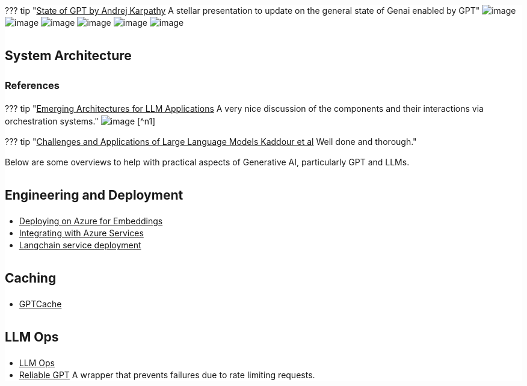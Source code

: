 
??? tip "[State of GPT by Andrej Karpathy](https://build.microsoft.com/en-US/sessions/db3f4859-cd30-4445-a0cd-553c3304f8e2) A stellar presentation to update on the general state of Genai enabled by GPT"
    <img width="925" alt="image" src="https://github.com/ianderrington/general/assets/76016868/de2d3b33-9e79-407d-b3c7-5b795f330722" loading="lazy">
    <img width="918" alt="image" src="https://github.com/ianderrington/general/assets/76016868/0ecb56de-966a-40c5-8d14-1df3b4a5a89f">
    <img width="282" alt="image" src="https://github.com/ianderrington/general/assets/76016868/7cea8be4-26dd-46c3-9001-fcf625e5975d">
    <img width="918" alt="image" src="https://github.com/ianderrington/general/assets/76016868/a32295bd-9d88-4b31-bd10-134e11e6c546">
    <img width="886" alt="image" src="https://github.com/ianderrington/general/assets/76016868/7b1c6c4b-3778-4536-8d10-03696f3624c5">
    <img width="927" alt="image" src="https://github.com/ianderrington/general/assets/76016868/dc89e484-aed6-485f-9a3e-84cdfcf858d2">


## System Architecture

### References

??? tip "[Emerging Architectures for LLM Applications](https://a16z.com/2023/06/20/emerging-architectures-for-llm-applications/) A very nice discussion of the components and their interactions via orchestration systems."
    ![image](https://github.com/ianderrington/genai/assets/76016868/f287eaef-6b86-4846-8885-2b3ad3cd614b) [^n1]



??? tip "[Challenges and Applications of Large Language Models Kaddour et al](https://arxiv.org/abs/2307.10169) Well done and thorough."


Below are some overviews to help with practical aspects of Generative AI, particularly GPT and LLMs.




## Engineering and Deployment

- [Deploying on Azure for Embeddings](https://github.com/ruoccofabrizio/azure-open-ai-embeddings-qna)
- [Integrating with Azure Services](https://www.youtube.com/watch?v=tW2EA4aZ_YQ)
- [Langchain service deployment](https://github.com/ajndkr/lanarky)

## Caching

- [GPTCache](https://github.com/zilliztech/GPTCache)

## LLM Ops

- [LLM Ops](https://github.com/microsoft/lmops)
- [Reliable GPT](https://github.com/BerriAI/reliableGPT) A wrapper that prevents failures due to rate limiting requests. 